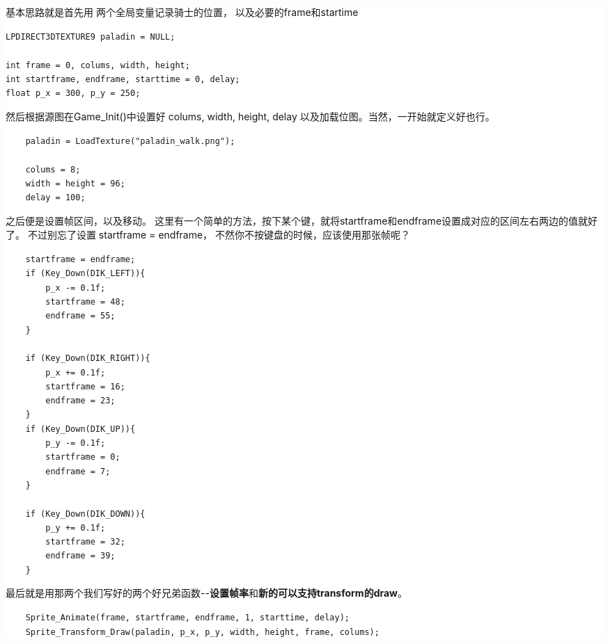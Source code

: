 基本思路就是首先用 两个全局变量记录骑士的位置， 以及必要的frame和startime
```
LPDIRECT3DTEXTURE9 paladin = NULL;

int frame = 0, colums, width, height;
int startframe, endframe, starttime = 0, delay;
float p_x = 300, p_y = 250;
```
然后根据源图在Game_Init()中设置好 colums, width, height, delay 以及加载位图。当然，一开始就定义好也行。
```
	paladin = LoadTexture("paladin_walk.png");

	colums = 8;
	width = height = 96;
	delay = 100;
```

之后便是设置帧区间，以及移动。
这里有一个简单的方法，按下某个键，就将startframe和endframe设置成对应的区间左右两边的值就好了。 不过别忘了设置 startframe = endframe， 不然你不按键盘的时候，应该使用那张帧呢？ 
```
	startframe = endframe;
	if (Key_Down(DIK_LEFT)){
		p_x -= 0.1f;
		startframe = 48;
		endframe = 55;
	}

	if (Key_Down(DIK_RIGHT)){
		p_x += 0.1f;
		startframe = 16;
		endframe = 23;
	}
	if (Key_Down(DIK_UP)){
		p_y -= 0.1f;
		startframe = 0;
		endframe = 7;
	}

	if (Key_Down(DIK_DOWN)){
		p_y += 0.1f;
		startframe = 32;
		endframe = 39;
	}
```

最后就是用那两个我们写好的两个好兄弟函数--<b>设置帧率</b>和<b>新的可以支持transform的draw</b>。
```
    Sprite_Animate(frame, startframe, endframe, 1, starttime, delay);
    Sprite_Transform_Draw(paladin, p_x, p_y, width, height, frame, colums);
```
